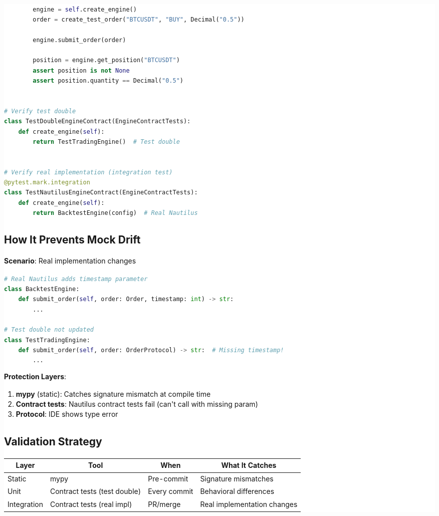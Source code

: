```python
        engine = self.create_engine()
        order = create_test_order("BTCUSDT", "BUY", Decimal("0.5"))
        
        engine.submit_order(order)
        
        position = engine.get_position("BTCUSDT")
        assert position is not None
        assert position.quantity == Decimal("0.5")


# Verify test double
class TestDoubleEngineContract(EngineContractTests):
    def create_engine(self):
        return TestTradingEngine()  # Test double


# Verify real implementation (integration test)
@pytest.mark.integration
class TestNautilusEngineContract(EngineContractTests):
    def create_engine(self):
        return BacktestEngine(config)  # Real Nautilus
```

## How It Prevents Mock Drift

**Scenario**: Real implementation changes
```python
# Real Nautilus adds timestamp parameter
class BacktestEngine:
    def submit_order(self, order: Order, timestamp: int) -> str:
        ...

# Test double not updated
class TestTradingEngine:
    def submit_order(self, order: OrderProtocol) -> str:  # Missing timestamp!
        ...
```

**Protection Layers**:
1. **mypy** (static): Catches signature mismatch at compile time
2. **Contract tests**: Nautilus contract tests fail (can't call with missing param)
3. **Protocol**: IDE shows type error

## Validation Strategy

| Layer | Tool | When | What It Catches |
|-------|------|------|-----------------|
| Static | mypy | Pre-commit | Signature mismatches |
| Unit | Contract tests (test double) | Every commit | Behavioral differences |
| Integration | Contract tests (real impl) | PR/merge | Real implementation changes |
